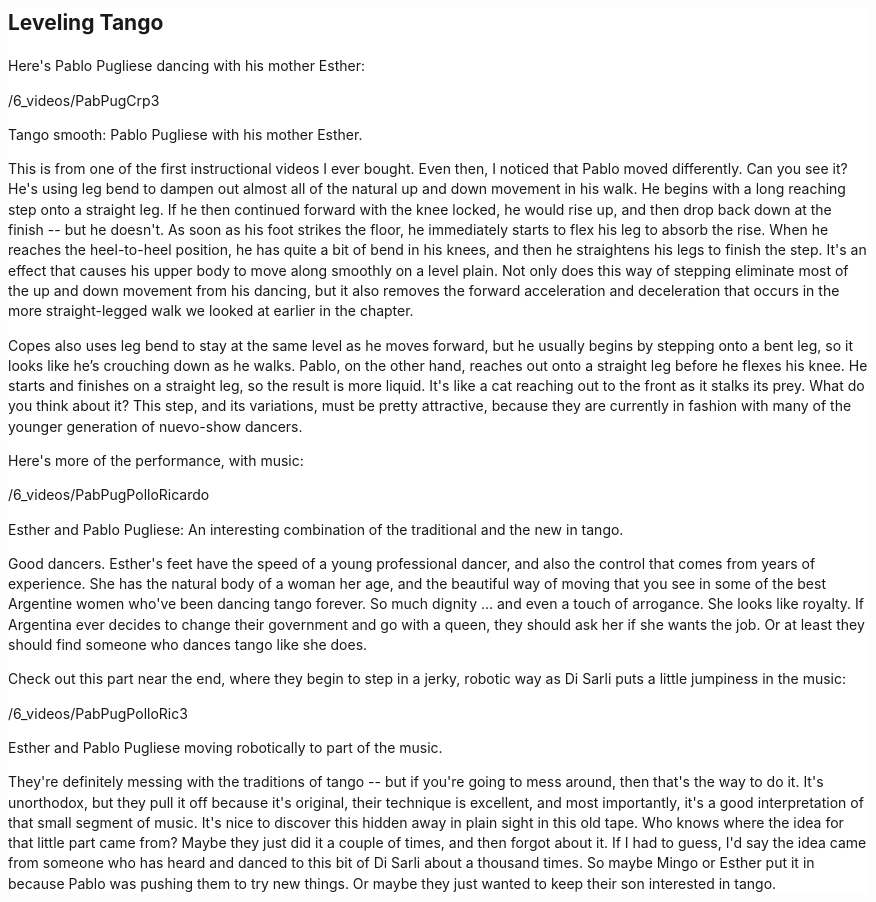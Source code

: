 ## Leveling Tango

Here's Pablo Pugliese dancing with his mother Esther:

/6_videos/PabPugCrp3

Tango smooth: Pablo Pugliese with his mother Esther.

This is from one of the first instructional videos I ever bought. Even then, I noticed that Pablo moved differently. Can you see it? He's using leg bend to dampen out almost all of the natural up and down movement in his walk. He begins with a long reaching step onto a straight leg. If he then continued forward with the knee locked, he would rise up, and then drop back down at the finish -- but he doesn't. As soon as his foot strikes the floor, he immediately starts to flex his leg to absorb the rise. When he reaches the heel-to-heel position, he has quite a bit of bend in his knees, and then he straightens his legs to finish the step. It's an effect that causes his upper body to move along smoothly on a level plain. Not only does this way of stepping eliminate most of the up and down movement from his dancing, but it also removes the forward acceleration and deceleration that occurs in the more straight-legged walk we looked at earlier in the chapter.

Copes also uses leg bend to stay at the same level as he moves forward, but he usually begins by stepping onto a bent leg, so it looks like he’s crouching down as he walks. Pablo, on the other hand, reaches out onto a straight leg before he flexes his knee. He starts and finishes on a straight leg, so the result is more liquid. It's like a cat reaching out to the front as it stalks its prey. What do you think about it? This step, and its variations, must be pretty attractive, because they are currently in fashion with many of the younger generation of nuevo-show dancers.

Here's more of the performance, with music:

/6_videos/PabPugPolloRicardo

Esther and Pablo Pugliese:  An interesting combination
of the traditional and the new in tango.

Good dancers. Esther's feet have the speed of a young professional dancer, and also the control that comes from years of experience. She has the natural body of a woman her age, and the beautiful way of moving that you see in some of the best Argentine women who've been dancing tango forever. So much dignity ... and even a touch of arrogance. She looks like royalty. If Argentina ever decides to change their government and go with a queen, they should ask her if she wants the job. Or at least they should find someone who dances tango like she does.

Check out this part near the end, where they begin to step in a jerky, robotic way as Di Sarli puts a little jumpiness in the music:

/6_videos/PabPugPolloRic3

Esther and Pablo Pugliese moving robotically to part of the music.

They're definitely messing with the traditions of tango -- but if you're going to mess around, then that's the way to do it.
It's unorthodox, but they pull it off because it's original, their technique is excellent, and most importantly, it's a good interpretation of that small segment of music.
It's nice to discover this hidden away in plain sight in this old tape. Who knows where the idea for that little part came from?
Maybe they just did it a couple of times, and then forgot about it.
If I had to guess, I'd say the idea came from someone who has heard and danced to this bit of Di Sarli about a thousand times.
So maybe Mingo or Esther put it in because Pablo was pushing them to try new things.
Or maybe they just wanted to keep their son interested in tango.
